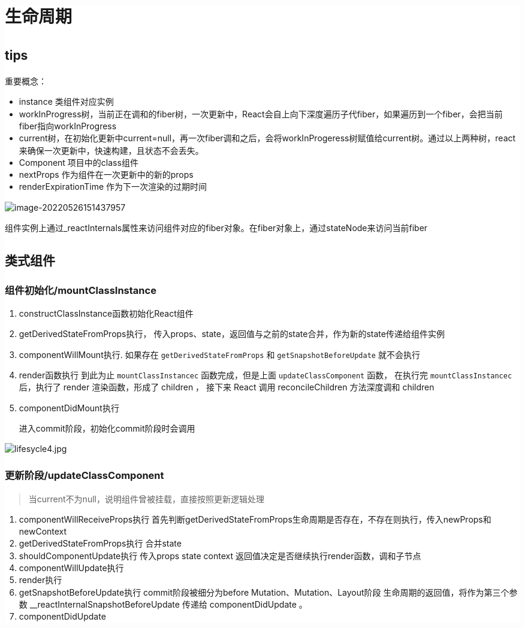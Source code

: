 # 生命周期

## tips

重要概念：

* instance 类组件对应实例
* workInProgress树，当前正在调和的fiber树，一次更新中，React会自上向下深度遍历子代fiber，如果遍历到一个fiber，会把当前fiber指向workInProgress
* current树，在初始化更新中current=null，再一次fiber调和之后，会将workInProgeress树赋值给current树。通过以上两种树，react来确保一次更新中，快速构建，且状态不会丢失。
* Component 项目中的class组件
* nextProps 作为组件在一次更新中的新的props
* renderExpirationTime 作为下一次渲染的过期时间

![image-20220526151437957](C:\Users\A\AppData\Roaming\Typora\typora-user-images\image-20220526151437957.png)

组件实例上通过_reactInternals属性来访问组件对应的fiber对象。在fiber对象上，通过stateNode来访问当前fiber

## 类式组件

### 组件初始化/mountClassInstance

1. constructClassInstance函数初始化React组件

2. getDerivedStateFromProps执行，
   传入props、state，返回值与之前的state合并，作为新的state传递给组件实例

3. componentWillMount执行.
   如果存在 `getDerivedStateFromProps` 和 `getSnapshotBeforeUpdate` 就不会执行

4. render函数执行
   到此为止 `mountClassInstancec` 函数完成，但是上面 `updateClassComponent` 函数， 在执行完 `mountClassInstancec` 后，执行了 render 渲染函数，形成了 children ， 接下来 React 调用 reconcileChildren 方法深度调和 children 

5. componentDidMount执行

   进入commit阶段，初始化commit阶段时会调用

![lifesycle4.jpg](https://p9-juejin.byteimg.com/tos-cn-i-k3u1fbpfcp/9838872f404c474b87612400c3a6c504~tplv-k3u1fbpfcp-zoom-in-crop-mark:1304:0:0:0.awebp)

### 更新阶段/updateClassComponent

> 当current不为null，说明组件曾被挂载，直接按照更新逻辑处理

1. componentWillReceiveProps执行
   首先判断getDerivedStateFromProps生命周期是否存在，不存在则执行，传入newProps和newContext
2. getDerivedStateFromProps执行
   合并state
3. shouldComponentUpdate执行
   传入props state context 返回值决定是否继续执行render函数，调和子节点
4. componentWillUpdate执行
5. render执行
6. getSnapshotBeforeUpdate执行
   commit阶段被细分为before Mutation、Mutation、Layout阶段
   生命周期的返回值，将作为第三个参数 __reactInternalSnapshotBeforeUpdate 传递给 componentDidUpdate 。
7. componentDidUpdate
